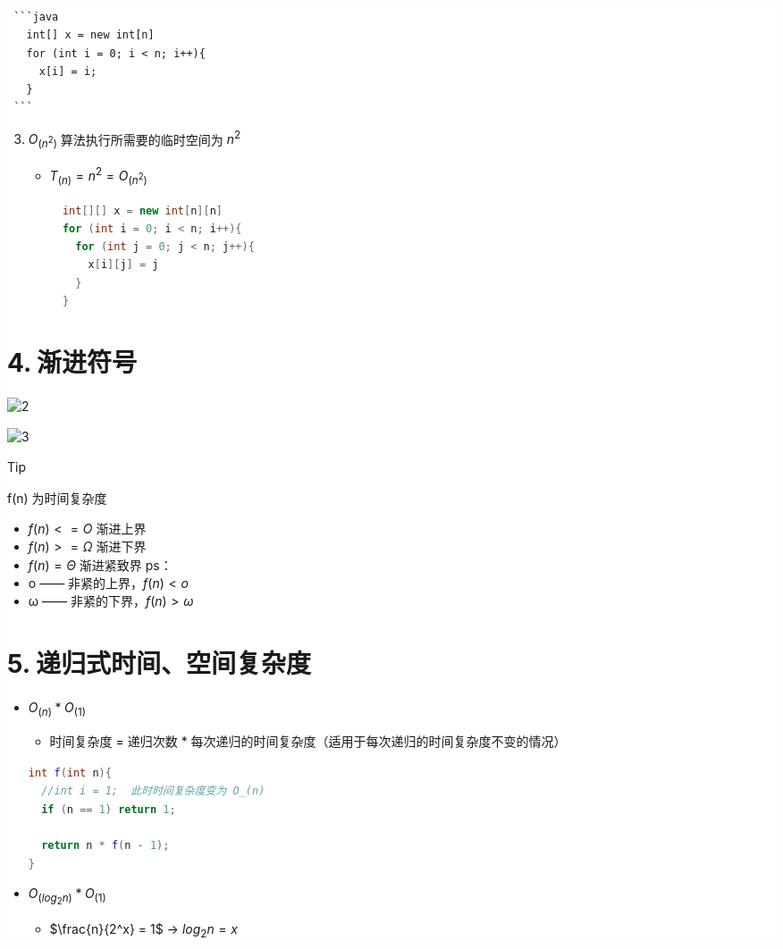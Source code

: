      ```java
       int[] x = new int[n]
       for (int i = 0; i < n; i++){
         x[i] = i;
       }
     ```
3. $O_{(n^2)}$ 算法执行所需要的临时空间为 $n^2$
   - $T_(n) = n^2 = O_{(n^2)}$

     ```java
       int[][] x = new int[n][n]
       for (int i = 0; i < n; i++){
         for (int j = 0; j < n; j++){
           x[i][j] = j
         }
       }
     ```

# 4. 渐进符号

![2](https://gxmnzl.cn///img/RKm0302.png)

![3](https://gxmnzl.cn///img/RKm0303.png)

> [!TIP]
> f(n) 为时间复杂度
> - $f(n) <= O$ 渐进上界
> - $f(n) >= Ω$ 渐进下界
> - $f(n) = Θ$ 渐进紧致界
> ps：
> - o —— 非紧的上界，$f(n) < o$
> - ω —— 非紧的下界，$f(n) > ω$


# 5. 递归式时间、空间复杂度

- $O_{(n)} * O_{(1)}$
  - 时间复杂度 = 递归次数 * 每次递归的时间复杂度（适用于每次递归的时间复杂度不变的情况）

  ```java
  int f(int n){
    //int i = 1;  此时时间复杂度变为 O_(n)
    if (n == 1) return 1;

    return n * f(n - 1);
  }
  ```


- $O_{(log_2{n})} * O_{(1)}$
  - $\frac{n}{2^x} = 1$  →   ${log_2{n}} = x$
